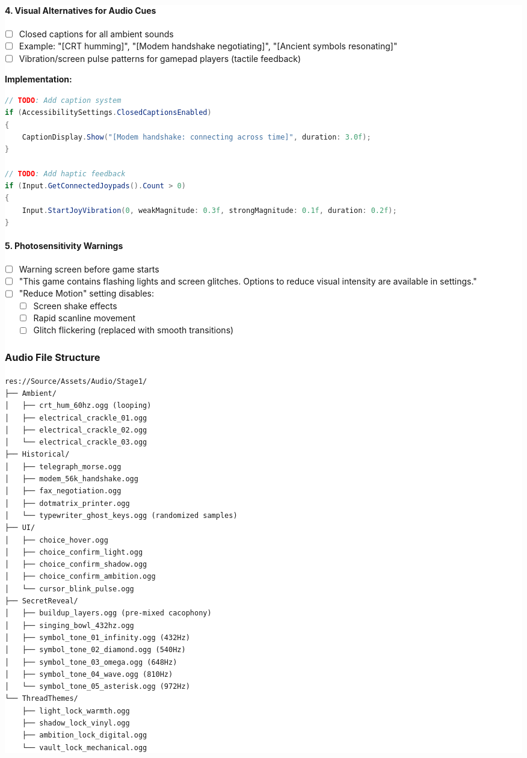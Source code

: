 #### 4. Visual Alternatives for Audio Cues

- [ ] Closed captions for all ambient sounds
- [ ] Example: "[CRT humming]", "[Modem handshake negotiating]", "[Ancient symbols resonating]"
- [ ] Vibration/screen pulse patterns for gamepad players (tactile feedback)

**Implementation:**

```csharp
// TODO: Add caption system
if (AccessibilitySettings.ClosedCaptionsEnabled)
{
    CaptionDisplay.Show("[Modem handshake: connecting across time]", duration: 3.0f);
}

// TODO: Add haptic feedback
if (Input.GetConnectedJoypads().Count > 0)
{
    Input.StartJoyVibration(0, weakMagnitude: 0.3f, strongMagnitude: 0.1f, duration: 0.2f);
}
```

#### 5. Photosensitivity Warnings

- [ ] Warning screen before game starts
- [ ] "This game contains flashing lights and screen glitches. Options to reduce visual intensity are available in settings."
- [ ] "Reduce Motion" setting disables:
  - [ ] Screen shake effects
  - [ ] Rapid scanline movement
  - [ ] Glitch flickering (replaced with smooth transitions)

### Audio File Structure

```file
res://Source/Assets/Audio/Stage1/
├── Ambient/
│   ├── crt_hum_60hz.ogg (looping)
│   ├── electrical_crackle_01.ogg
│   ├── electrical_crackle_02.ogg
│   └── electrical_crackle_03.ogg
├── Historical/
│   ├── telegraph_morse.ogg
│   ├── modem_56k_handshake.ogg
│   ├── fax_negotiation.ogg
│   ├── dotmatrix_printer.ogg
│   └── typewriter_ghost_keys.ogg (randomized samples)
├── UI/
│   ├── choice_hover.ogg
│   ├── choice_confirm_light.ogg
│   ├── choice_confirm_shadow.ogg
│   ├── choice_confirm_ambition.ogg
│   └── cursor_blink_pulse.ogg
├── SecretReveal/
│   ├── buildup_layers.ogg (pre-mixed cacophony)
│   ├── singing_bowl_432hz.ogg
│   ├── symbol_tone_01_infinity.ogg (432Hz)
│   ├── symbol_tone_02_diamond.ogg (540Hz)
│   ├── symbol_tone_03_omega.ogg (648Hz)
│   ├── symbol_tone_04_wave.ogg (810Hz)
│   └── symbol_tone_05_asterisk.ogg (972Hz)
└── ThreadThemes/
    ├── light_lock_warmth.ogg
    ├── shadow_lock_vinyl.ogg
    ├── ambition_lock_digital.ogg
    └── vault_lock_mechanical.ogg
```